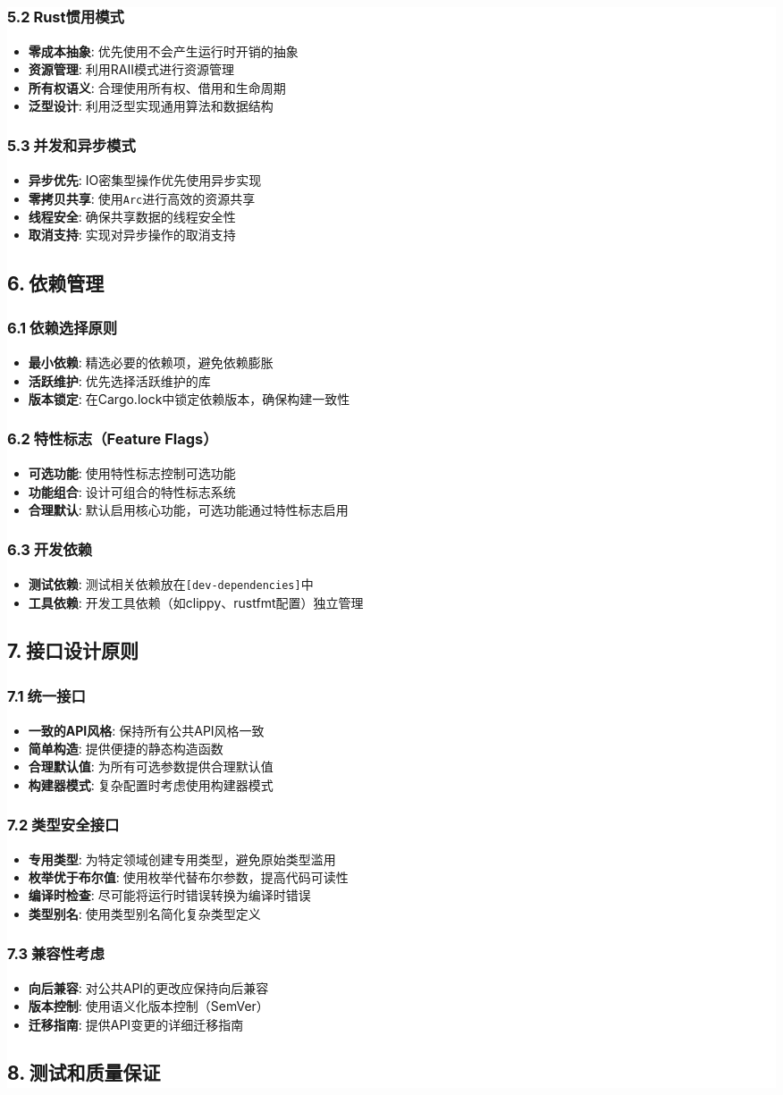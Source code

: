 ### 5.2 Rust惯用模式
- **零成本抽象**: 优先使用不会产生运行时开销的抽象
- **资源管理**: 利用RAII模式进行资源管理
- **所有权语义**: 合理使用所有权、借用和生命周期
- **泛型设计**: 利用泛型实现通用算法和数据结构

### 5.3 并发和异步模式
- **异步优先**: IO密集型操作优先使用异步实现
- **零拷贝共享**: 使用`Arc`进行高效的资源共享
- **线程安全**: 确保共享数据的线程安全性
- **取消支持**: 实现对异步操作的取消支持

## 6. 依赖管理

### 6.1 依赖选择原则
- **最小依赖**: 精选必要的依赖项，避免依赖膨胀
- **活跃维护**: 优先选择活跃维护的库
- **版本锁定**: 在Cargo.lock中锁定依赖版本，确保构建一致性

### 6.2 特性标志（Feature Flags）
- **可选功能**: 使用特性标志控制可选功能
- **功能组合**: 设计可组合的特性标志系统
- **合理默认**: 默认启用核心功能，可选功能通过特性标志启用

### 6.3 开发依赖
- **测试依赖**: 测试相关依赖放在`[dev-dependencies]`中
- **工具依赖**: 开发工具依赖（如clippy、rustfmt配置）独立管理

## 7. 接口设计原则

### 7.1 统一接口
- **一致的API风格**: 保持所有公共API风格一致
- **简单构造**: 提供便捷的静态构造函数
- **合理默认值**: 为所有可选参数提供合理默认值
- **构建器模式**: 复杂配置时考虑使用构建器模式

### 7.2 类型安全接口
- **专用类型**: 为特定领域创建专用类型，避免原始类型滥用
- **枚举优于布尔值**: 使用枚举代替布尔参数，提高代码可读性
- **编译时检查**: 尽可能将运行时错误转换为编译时错误
- **类型别名**: 使用类型别名简化复杂类型定义

### 7.3 兼容性考虑
- **向后兼容**: 对公共API的更改应保持向后兼容
- **版本控制**: 使用语义化版本控制（SemVer）
- **迁移指南**: 提供API变更的详细迁移指南

## 8. 测试和质量保证
